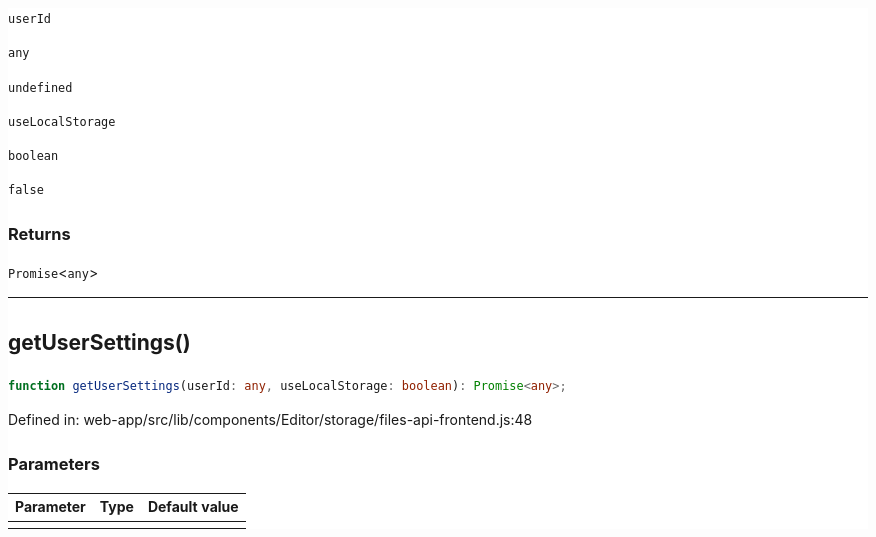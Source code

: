 `userId`

</td>
<td>

`any`

</td>
<td>

`undefined`

</td>
</tr>
<tr>
<td>

`useLocalStorage`

</td>
<td>

`boolean`

</td>
<td>

`false`

</td>
</tr>
</tbody>
</table>

### Returns

`Promise`&lt;`any`&gt;

***

## getUserSettings()

```ts
function getUserSettings(userId: any, useLocalStorage: boolean): Promise<any>;
```

Defined in: web-app/src/lib/components/Editor/storage/files-api-frontend.js:48

### Parameters

<table>
<thead>
<tr>
<th>Parameter</th>
<th>Type</th>
<th>Default value</th>
</tr>
</thead>
<tbody>
<tr>
<td>
